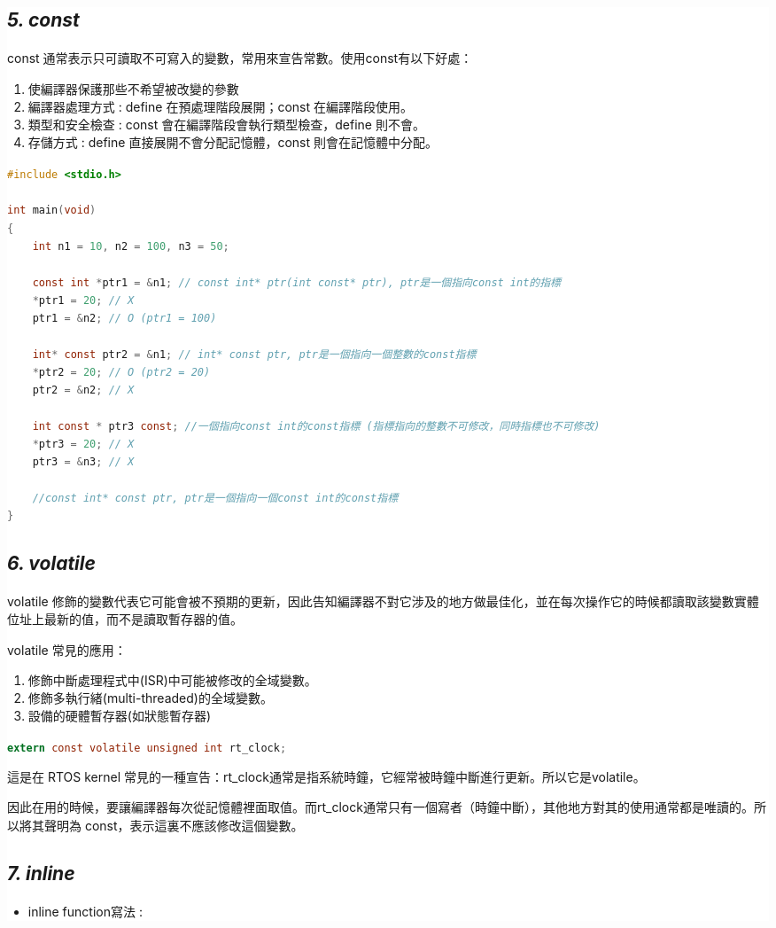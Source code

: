 ## ***5. const***

const 通常表示只可讀取不可寫入的變數，常用來宣告常數。使用const有以下好處：

1. 使編譯器保護那些不希望被改變的參數
2. 編譯器處理方式 : define 在預處理階段展開；const 在編譯階段使用。
3. 類型和安全檢查 : const 會在編譯階段會執行類型檢查，define 則不會。
4. 存儲方式 : define 直接展開不會分配記憶體，const 則會在記憶體中分配。

```c
#include <stdio.h>

int main(void)
{
    int n1 = 10, n2 = 100, n3 = 50;

    const int *ptr1 = &n1; // const int* ptr(int const* ptr), ptr是一個指向const int的指標
    *ptr1 = 20; // X
    ptr1 = &n2; // O (ptr1 = 100)

    int* const ptr2 = &n1; // int* const ptr, ptr是一個指向一個整數的const指標
    *ptr2 = 20; // O (ptr2 = 20)
    ptr2 = &n2; // X

    int const * ptr3 const; //一個指向const int的const指標 (指標指向的整數不可修改，同時指標也不可修改)
    *ptr3 = 20; // X 
    ptr3 = &n3; // X

    //const int* const ptr, ptr是一個指向一個const int的const指標
}
```

## ***6. volatile***

volatile 修飾的變數代表它可能會被不預期的更新，因此告知編譯器不對它涉及的地方做最佳化，並在每次操作它的時候都讀取該變數實體位址上最新的值，而不是讀取暫存器的值。

volatile 常見的應用：

1. 修飾中斷處理程式中(ISR)中可能被修改的全域變數。
2. 修飾多執行緒(multi-threaded)的全域變數。
3. 設備的硬體暫存器(如狀態暫存器)

```c
extern const volatile unsigned int rt_clock;
```

這是在 RTOS kernel 常見的一種宣告：rt_clock通常是指系統時鐘，它經常被時鐘中斷進行更新。所以它是volatile。

因此在用的時候，要讓編譯器每次從記憶體裡面取值。而rt_clock通常只有一個寫者（時鐘中斷），其他地方對其的使用通常都是唯讀的。所以將其聲明為 const，表示這裏不應該修改這個變數。

## ***7. inline***

* inline function寫法 :
